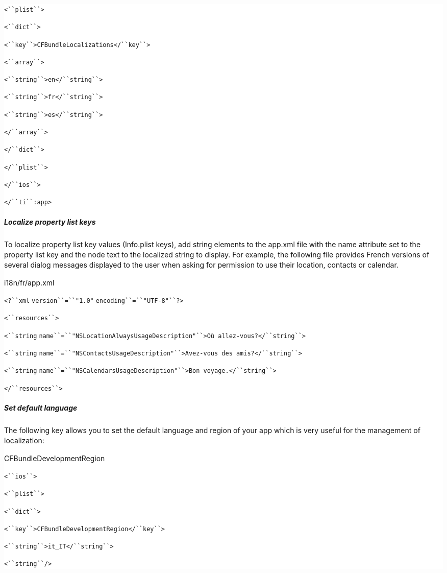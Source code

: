 `<``plist``>`

`<``dict``>`

`<``key``>CFBundleLocalizations</``key``>`

`<``array``>`

`<``string``>en</``string``>`

`<``string``>fr</``string``>`

`<``string``>es</``string``>`

`</``array``>`

`</``dict``>`

`</``plist``>`

`</``ios``>`

`</``ti``:app>`

##### Localize property list keys

To localize property list key values (Info.plist keys), add string elements to the app.xml file with the name attribute set to the property list key and the node text to the localized string to display. For example, the following file provides French versions of several dialog messages displayed to the user when asking for permission to use their location, contacts or calendar.

i18n/fr/app.xml

`<?``xml`  `version``=``"1.0"`  `encoding``=``"UTF-8"``?>`

`<``resources``>`

`<``string`  `name``=``"NSLocationAlwaysUsageDescription"``>Où allez-vous?</``string``>`

`<``string`  `name``=``"NSContactsUsageDescription"``>Avez-vous des amis?</``string``>`

`<``string`  `name``=``"NSCalendarsUsageDescription"``>Bon voyage.</``string``>`

`</``resources``>`

##### Set default language

The following key allows you to set the default language and region of your app which is very useful for the management of localization:

CFBundleDevelopmentRegion

`<``ios``>`

`<``plist``>`

`<``dict``>`

`<``key``>CFBundleDevelopmentRegion</``key``>`

`<``string``>it_IT</``string``>`

`<``string``/>`
